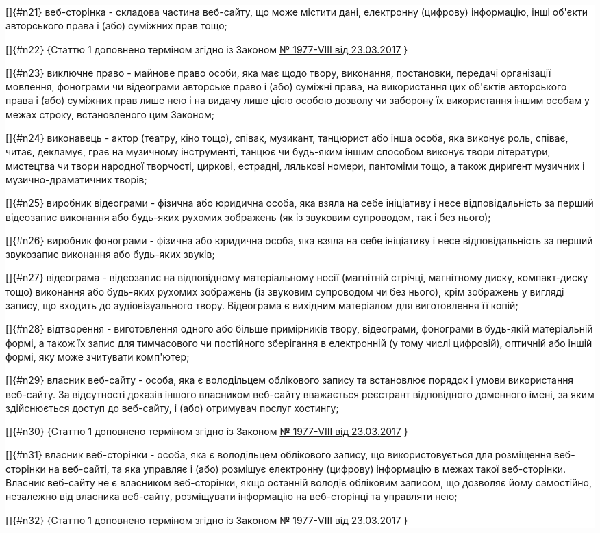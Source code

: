 []{#n21}
веб-сторінка - складова частина веб-сайту, що може містити дані, електронну (цифрову) інформацію, інші об'єкти авторського права і (або) суміжних прав тощо;

[]{#n22}
{Статтю 1 доповнено терміном згідно із Законом [№ 1977-VIII від 23.03.2017](/go/1977-19) }

[]{#n23}
виключне право - майнове право особи, яка має щодо твору, виконання, постановки, передачі організації мовлення, фонограми чи відеограми авторське право і (або) суміжні права, на використання цих об'єктів авторського права і (або) суміжних прав лише нею і на видачу лише цією особою дозволу чи заборону їх використання іншим особам у межах строку, встановленого цим Законом;

[]{#n24}
виконавець - актор (театру, кіно тощо), співак, музикант, танцюрист або інша особа, яка виконує роль, співає, читає, декламує, грає на музичному інструменті, танцює чи будь-яким іншим способом виконує твори літератури, мистецтва чи твори народної творчості, циркові, естрадні, лялькові номери, пантоміми тощо, а також диригент музичних і музично-драматичних творів;

[]{#n25}
виробник відеограми - фізична або юридична особа, яка взяла на себе ініціативу і несе відповідальність за перший відеозапис виконання або будь-яких рухомих зображень (як із звуковим супроводом, так і без нього);

[]{#n26}
виробник фонограми - фізична або юридична особа, яка взяла на себе ініціативу і несе відповідальність за перший звукозапис виконання або будь-яких звуків;

[]{#n27}
відеограма - відеозапис на відповідному матеріальному носії (магнітній стрічці, магнітному диску, компакт-диску тощо) виконання або будь-яких рухомих зображень (із звуковим супроводом чи без нього), крім зображень у вигляді запису, що входить до аудіовізуального твору. Відеограма є вихідним матеріалом для виготовлення її копій;

[]{#n28}
відтворення - виготовлення одного або більше примірників твору, відеограми, фонограми в будь-якій матеріальній формі, а також їх запис для тимчасового чи постійного зберігання в електронній (у тому числі цифровій), оптичній або іншій формі, яку може зчитувати комп'ютер;

[]{#n29}
власник веб-сайту - особа, яка є володільцем облікового запису та встановлює порядок і умови використання веб-сайту. За відсутності доказів іншого власником веб-сайту вважається реєстрант відповідного доменного імені, за яким здійснюється доступ до веб-сайту, і (або) отримувач послуг хостингу;

[]{#n30}
{Статтю 1 доповнено терміном згідно із Законом [№ 1977-VIII від 23.03.2017](/go/1977-19) }

[]{#n31}
власник веб-сторінки - особа, яка є володільцем облікового запису, що використовується для розміщення веб-сторінки на веб-сайті, та яка управляє і (або) розміщує електронну (цифрову) інформацію в межах такої веб-сторінки. Власник веб-сайту не є власником веб-сторінки, якщо останній володіє обліковим записом, що дозволяє йому самостійно, незалежно від власника веб-сайту, розміщувати інформацію на веб-сторінці та управляти нею;

[]{#n32}
{Статтю 1 доповнено терміном згідно із Законом [№ 1977-VIII від 23.03.2017](/go/1977-19) }
